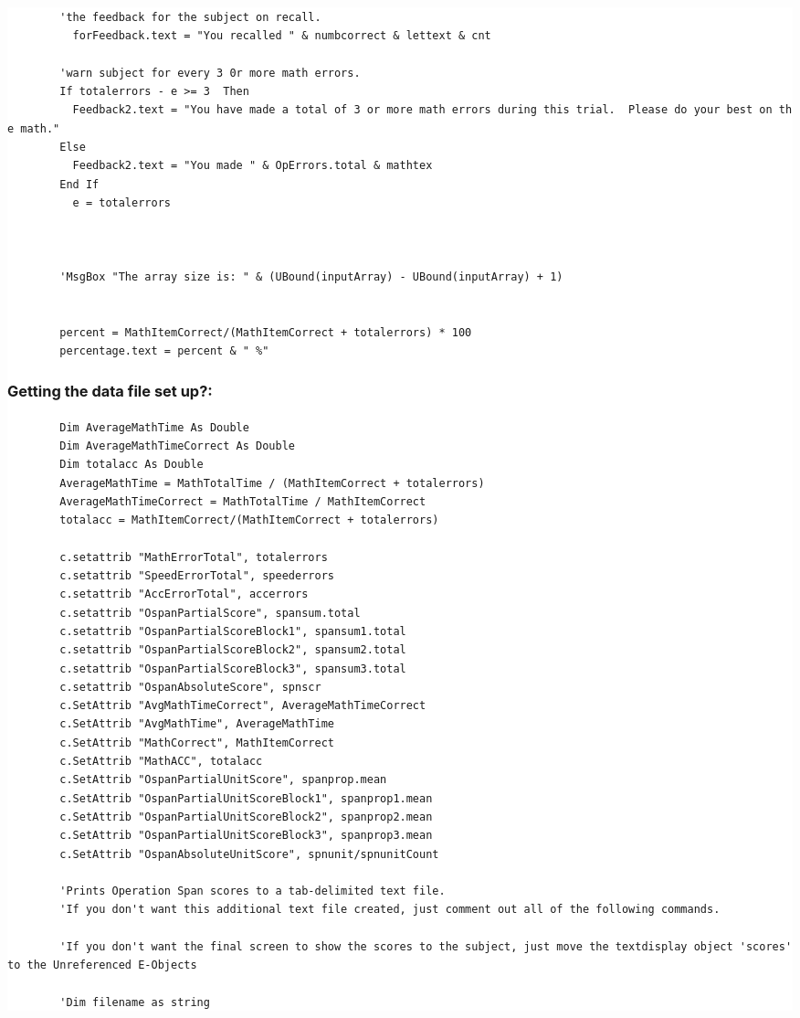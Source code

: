 
            'the feedback for the subject on recall.
              forFeedback.text = "You recalled " & numbcorrect & lettext & cnt

            'warn subject for every 3 0r more math errors.
            If totalerrors - e >= 3  Then
              Feedback2.text = "You have made a total of 3 or more math errors during this trial.  Please do your best on the math."
            Else
              Feedback2.text = "You made " & OpErrors.total & mathtex
            End If
              e = totalerrors



            'MsgBox "The array size is: " & (UBound(inputArray) - UBound(inputArray) + 1) 


            percent = MathItemCorrect/(MathItemCorrect + totalerrors) * 100
            percentage.text = percent & " %"

### Getting the data file set up?:
            Dim AverageMathTime As Double
            Dim AverageMathTimeCorrect As Double
            Dim totalacc As Double
            AverageMathTime = MathTotalTime / (MathItemCorrect + totalerrors)
            AverageMathTimeCorrect = MathTotalTime / MathItemCorrect
            totalacc = MathItemCorrect/(MathItemCorrect + totalerrors)

            c.setattrib "MathErrorTotal", totalerrors
            c.setattrib "SpeedErrorTotal", speederrors
            c.setattrib "AccErrorTotal", accerrors
            c.setattrib "OspanPartialScore", spansum.total
            c.setattrib "OspanPartialScoreBlock1", spansum1.total
            c.setattrib "OspanPartialScoreBlock2", spansum2.total
            c.setattrib "OspanPartialScoreBlock3", spansum3.total
            c.setattrib "OspanAbsoluteScore", spnscr
            c.SetAttrib "AvgMathTimeCorrect", AverageMathTimeCorrect
            c.SetAttrib "AvgMathTime", AverageMathTime
            c.SetAttrib "MathCorrect", MathItemCorrect
            c.SetAttrib "MathACC", totalacc
            c.SetAttrib "OspanPartialUnitScore", spanprop.mean
            c.SetAttrib "OspanPartialUnitScoreBlock1", spanprop1.mean
            c.SetAttrib "OspanPartialUnitScoreBlock2", spanprop2.mean
            c.SetAttrib "OspanPartialUnitScoreBlock3", spanprop3.mean
            c.SetAttrib "OspanAbsoluteUnitScore", spnunit/spnunitCount

            'Prints Operation Span scores to a tab-delimited text file.
            'If you don't want this additional text file created, just comment out all of the following commands.

            'If you don't want the final screen to show the scores to the subject, just move the textdisplay object 'scores' to the Unreferenced E-Objects

            'Dim filename as string
